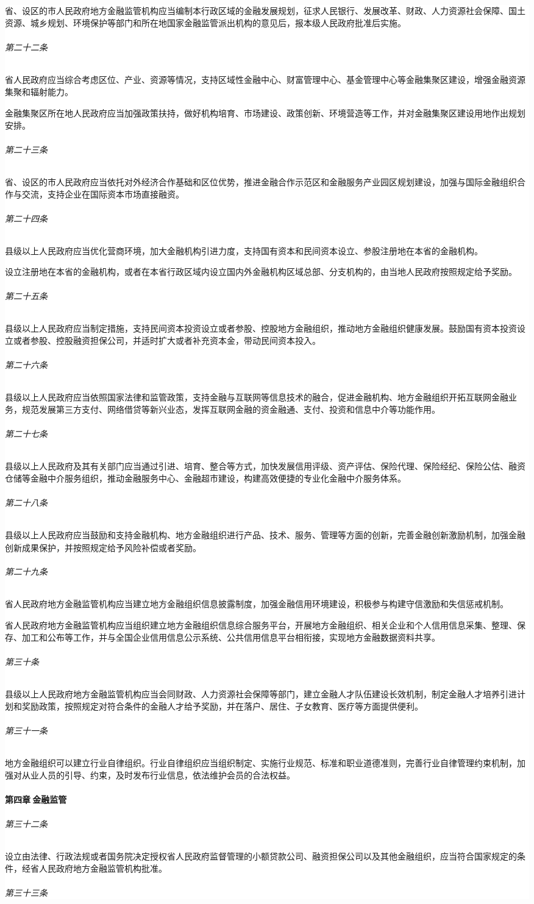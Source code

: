 省、设区的市人民政府地方金融监管机构应当编制本行政区域的金融发展规划，征求人民银行、发展改革、财政、人力资源社会保障、国土资源、城乡规划、环境保护等部门和所在地国家金融监管派出机构的意见后，报本级人民政府批准后实施。

###### 第二十二条

省人民政府应当综合考虑区位、产业、资源等情况，支持区域性金融中心、财富管理中心、基金管理中心等金融集聚区建设，增强金融资源集聚和辐射能力。

金融集聚区所在地人民政府应当加强政策扶持，做好机构培育、市场建设、政策创新、环境营造等工作，并对金融集聚区建设用地作出规划安排。

###### 第二十三条

省、设区的市人民政府应当依托对外经济合作基础和区位优势，推进金融合作示范区和金融服务产业园区规划建设，加强与国际金融组织合作与交流，支持企业在国际资本市场直接融资。

###### 第二十四条

县级以上人民政府应当优化营商环境，加大金融机构引进力度，支持国有资本和民间资本设立、参股注册地在本省的金融机构。

设立注册地在本省的金融机构，或者在本省行政区域内设立国内外金融机构区域总部、分支机构的，由当地人民政府按照规定给予奖励。

###### 第二十五条

县级以上人民政府应当制定措施，支持民间资本投资设立或者参股、控股地方金融组织，推动地方金融组织健康发展。鼓励国有资本投资设立或者参股、控股融资担保公司，并适时扩大或者补充资本金，带动民间资本投入。

###### 第二十六条

县级以上人民政府应当依照国家法律和监管政策，支持金融与互联网等信息技术的融合，促进金融机构、地方金融组织开拓互联网金融业务，规范发展第三方支付、网络借贷等新兴业态，发挥互联网金融的资金融通、支付、投资和信息中介等功能作用。

###### 第二十七条

县级以上人民政府及其有关部门应当通过引进、培育、整合等方式，加快发展信用评级、资产评估、保险代理、保险经纪、保险公估、融资仓储等金融中介服务组织，推动金融服务中心、金融超市建设，构建高效便捷的专业化金融中介服务体系。

###### 第二十八条

县级以上人民政府应当鼓励和支持金融机构、地方金融组织进行产品、技术、服务、管理等方面的创新，完善金融创新激励机制，加强金融创新成果保护，并按照规定给予风险补偿或者奖励。

###### 第二十九条

省人民政府地方金融监管机构应当建立地方金融组织信息披露制度，加强金融信用环境建设，积极参与构建守信激励和失信惩戒机制。

省人民政府地方金融监管机构应当组织建立地方金融组织信息综合服务平台，开展地方金融组织、相关企业和个人信用信息采集、整理、保存、加工和公布等工作，并与全国企业信用信息公示系统、公共信用信息平台相衔接，实现地方金融数据资料共享。

###### 第三十条

县级以上人民政府地方金融监管机构应当会同财政、人力资源社会保障等部门，建立金融人才队伍建设长效机制，制定金融人才培养引进计划和奖励政策，按照规定对符合条件的金融人才给予奖励，并在落户、居住、子女教育、医疗等方面提供便利。

###### 第三十一条

地方金融组织可以建立行业自律组织。行业自律组织应当组织制定、实施行业规范、标准和职业道德准则，完善行业自律管理约束机制，加强对从业人员的引导、约束，及时发布行业信息，依法维护会员的合法权益。

#### 第四章 金融监管

###### 第三十二条

设立由法律、行政法规或者国务院决定授权省人民政府监督管理的小额贷款公司、融资担保公司以及其他金融组织，应当符合国家规定的条件，经省人民政府地方金融监管机构批准。

###### 第三十三条
